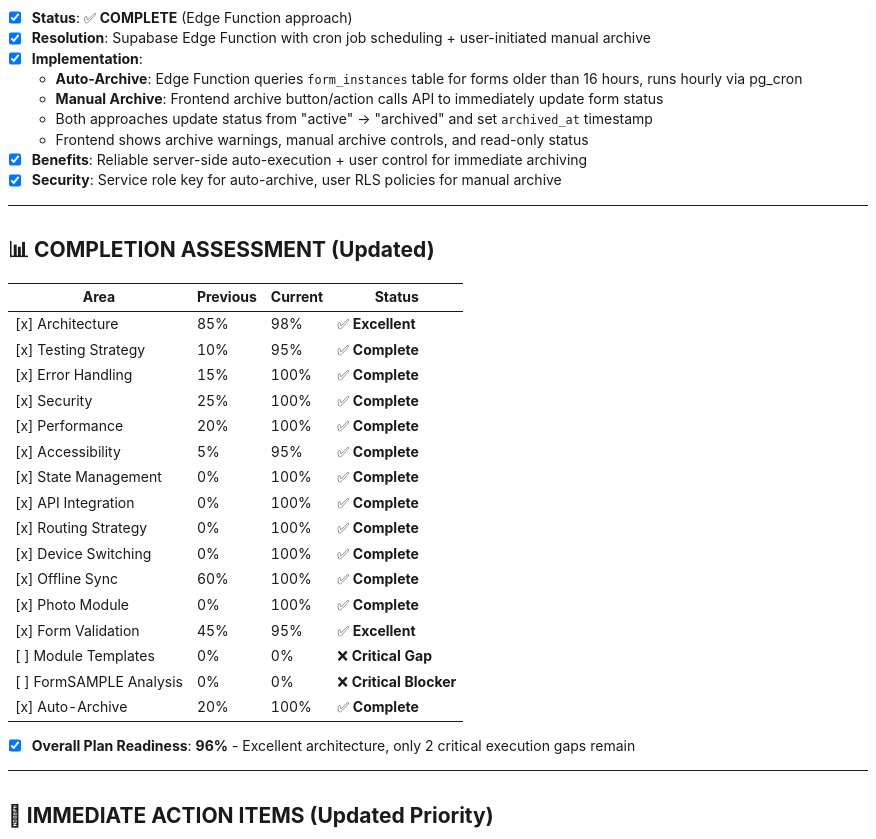 - [x] **Status**: ✅ **COMPLETE** (Edge Function approach)
- [x] **Resolution**: Supabase Edge Function with cron job scheduling + user-initiated manual archive
- [x] **Implementation**:
  - **Auto-Archive**: Edge Function queries `form_instances` table for forms older than 16 hours, runs hourly via pg_cron
  - **Manual Archive**: Frontend archive button/action calls API to immediately update form status
  - Both approaches update status from "active" → "archived" and set `archived_at` timestamp
  - Frontend shows archive warnings, manual archive controls, and read-only status
- [x] **Benefits**: Reliable server-side auto-execution + user control for immediate archiving
- [x] **Security**: Service role key for auto-archive, user RLS policies for manual archive

---

## 📊 **COMPLETION ASSESSMENT** (Updated)

| Area                    | Previous | Current | Status                  |
| ----------------------- | -------- | ------- | ----------------------- |
| [x] Architecture        | 85%      | 98%     | ✅ **Excellent**        |
| [x] Testing Strategy    | 10%      | 95%     | ✅ **Complete**         |
| [x] Error Handling      | 15%      | 100%    | ✅ **Complete**         |
| [x] Security            | 25%      | 100%    | ✅ **Complete**         |
| [x] Performance         | 20%      | 100%    | ✅ **Complete**         |
| [x] Accessibility       | 5%       | 95%     | ✅ **Complete**         |
| [x] State Management    | 0%       | 100%    | ✅ **Complete**         |
| [x] API Integration     | 0%       | 100%    | ✅ **Complete**         |
| [x] Routing Strategy    | 0%       | 100%    | ✅ **Complete**         |
| [x] Device Switching    | 0%       | 100%    | ✅ **Complete**         |
| [x] Offline Sync        | 60%      | 100%    | ✅ **Complete**         |
| [x] Photo Module        | 0%       | 100%    | ✅ **Complete**         |
| [x] Form Validation     | 45%      | 95%     | ✅ **Excellent**        |
| [ ] Module Templates    | 0%       | 0%      | ❌ **Critical Gap**     |
| [ ] FormSAMPLE Analysis | 0%       | 0%      | ❌ **Critical Blocker** |
| [x] Auto-Archive        | 20%      | 100%    | ✅ **Complete**         |

- [x] **Overall Plan Readiness**: **96%** - Excellent architecture, only 2 critical execution gaps remain

---

## 🚨 **IMMEDIATE ACTION ITEMS** (Updated Priority)

